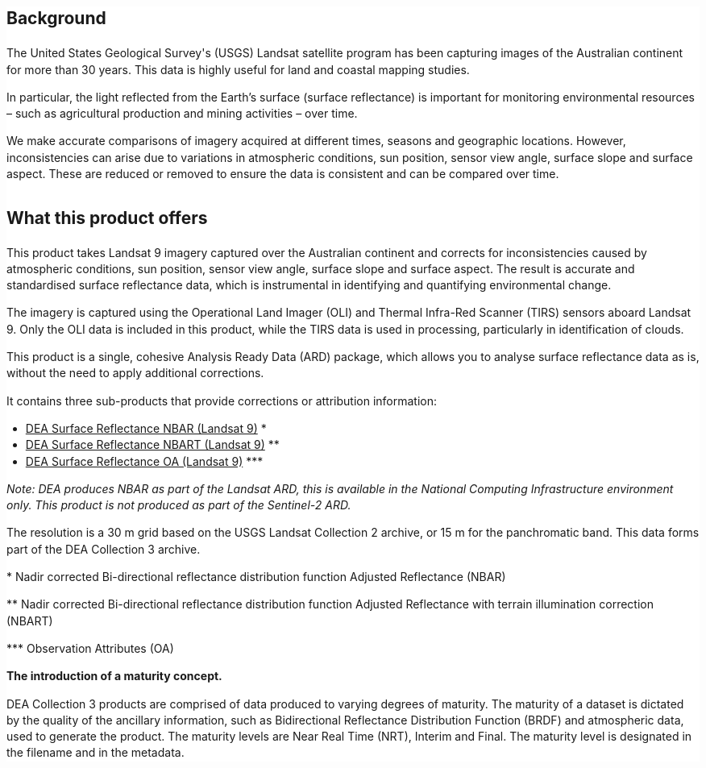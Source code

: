 ## Background

The United States Geological Survey's (USGS) Landsat satellite program has been capturing images of the Australian continent for more than 30 years. This data is highly useful for land and coastal mapping studies.

In particular, the light reflected from the Earth’s surface (surface reflectance) is important for monitoring environmental resources – such as agricultural production and mining activities – over time.

We make accurate comparisons of imagery acquired at different times, seasons and geographic locations. However, inconsistencies can arise due to variations in atmospheric conditions, sun position, sensor view angle, surface slope and surface aspect. These are reduced or removed to ensure the data is consistent and can be compared over time.

## What this product offers

This product takes Landsat 9 imagery captured over the Australian continent and corrects for inconsistencies caused by atmospheric conditions, sun position, sensor view angle, surface slope and surface aspect. The result is accurate and standardised surface reflectance data, which is instrumental in identifying and quantifying environmental change.

The imagery is captured using the Operational Land Imager (OLI) and Thermal Infra-Red Scanner (TIRS) sensors aboard Landsat 9. Only the OLI data is included in this product, while the TIRS data is used in processing, particularly in identification of clouds.

This product is a single, cohesive Analysis Ready Data (ARD) package, which allows you to analyse surface reflectance data as is, without the need to apply additional corrections. 

It contains three sub-products that provide corrections or attribution information:
* [DEA Surface Reflectance NBAR (Landsat 9)](/data/product/dea-surface-reflectance-nbar-landsat-9-oli-tirs) \*
* [DEA Surface Reflectance NBART (Landsat 9)](/data/product/dea-surface-reflectance-nbart-landsat-9-oli-tirs) \*\*
* [DEA Surface Reflectance OA (Landsat 9)](/data/product/dea-surface-reflectance-oa-landsat-9-oli-tirs) \*\*\*

*Note: DEA produces NBAR as part of the Landsat ARD, this is available in the National Computing Infrastructure environment only. This product is not produced as part of the Sentinel-2 ARD.*

The resolution is a 30 m grid based on the USGS Landsat Collection 2 archive, or 15 m for the panchromatic band. This data forms part of the DEA Collection 3 archive. 

\* Nadir corrected Bi-directional reflectance distribution function Adjusted Reflectance (NBAR)

\*\* Nadir corrected Bi-directional reflectance distribution function Adjusted Reflectance with terrain illumination correction (NBART)

\*\*\* Observation Attributes (OA)

**The introduction of a maturity concept.**

DEA Collection 3 products are comprised of data produced to varying degrees of maturity. The maturity of a dataset is dictated by the quality of the ancillary information, such as Bidirectional Reflectance Distribution Function (BRDF) and atmospheric data, used to generate the product. The maturity levels are Near Real Time (NRT), Interim and Final. The maturity level is designated in the filename and in the metadata.

